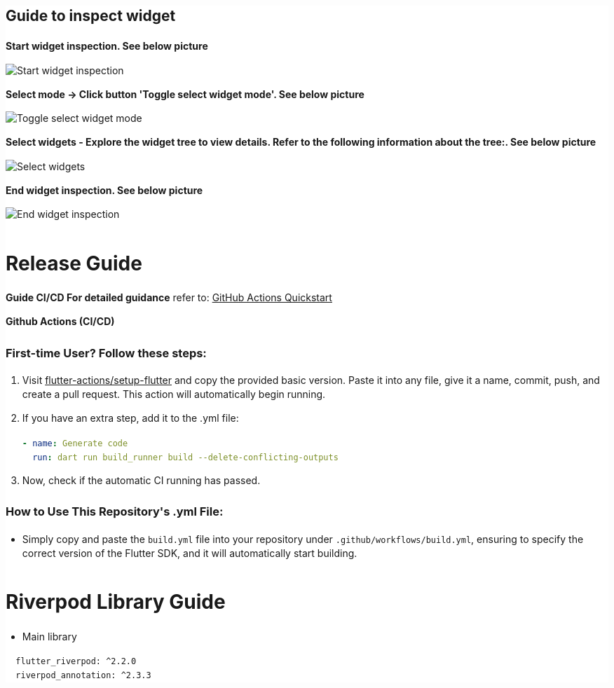 ## Guide to inspect widget
**Start widget inspection. See below picture**

![Start widget inspection](https://github.com/dinkar1708/flutter_riverpod_template/assets/14831652/8e0d7e6d-2ff2-40ce-b969-165fe488a6a1)

**Select mode -> Click button 'Toggle select widget mode'. See below picture**

![Toggle select widget mode](https://github.com/dinkar1708/flutter_riverpod_template/assets/14831652/8d84eac2-fac1-4d33-a46e-bb0f75340ec1)

**Select widgets - Explore the widget tree to view details. Refer to the following information about the tree:. See below picture**

![Select widgets](https://github.com/dinkar1708/flutter_riverpod_template/assets/14831652/f67a754b-9973-4246-9674-22b6dce165f3)

**End widget inspection. See below picture**

![End widget inspection](https://github.com/dinkar1708/flutter_riverpod_template/assets/14831652/29707873-8ce6-4f0a-95cf-6f96c2aa7bdd)

# Release Guide
**Guide CI/CD For detailed guidance**
refer to: [GitHub Actions Quickstart](https://docs.github.com/en/actions/quickstart)

**Github Actions (CI/CD)**

### First-time User? Follow these steps:

1. Visit [flutter-actions/setup-flutter](https://github.com/flutter-actions/setup-flutter) and copy the provided basic version. Paste it into any file, give it a name, commit, push, and create a pull request. This action will automatically begin running.

2. If you have an extra step, add it to the .yml file:

   ```yaml
   - name: Generate code
     run: dart run build_runner build --delete-conflicting-outputs
   ```

3. Now, check if the automatic CI running has passed.

### How to Use This Repository's .yml File:
- Simply copy and paste the `build.yml` file into your repository under `.github/workflows/build.yml`, ensuring to specify the correct version of the Flutter SDK, and it will automatically start building.

# Riverpod Library Guide
- Main library
```
  flutter_riverpod: ^2.2.0
  riverpod_annotation: ^2.3.3
```
